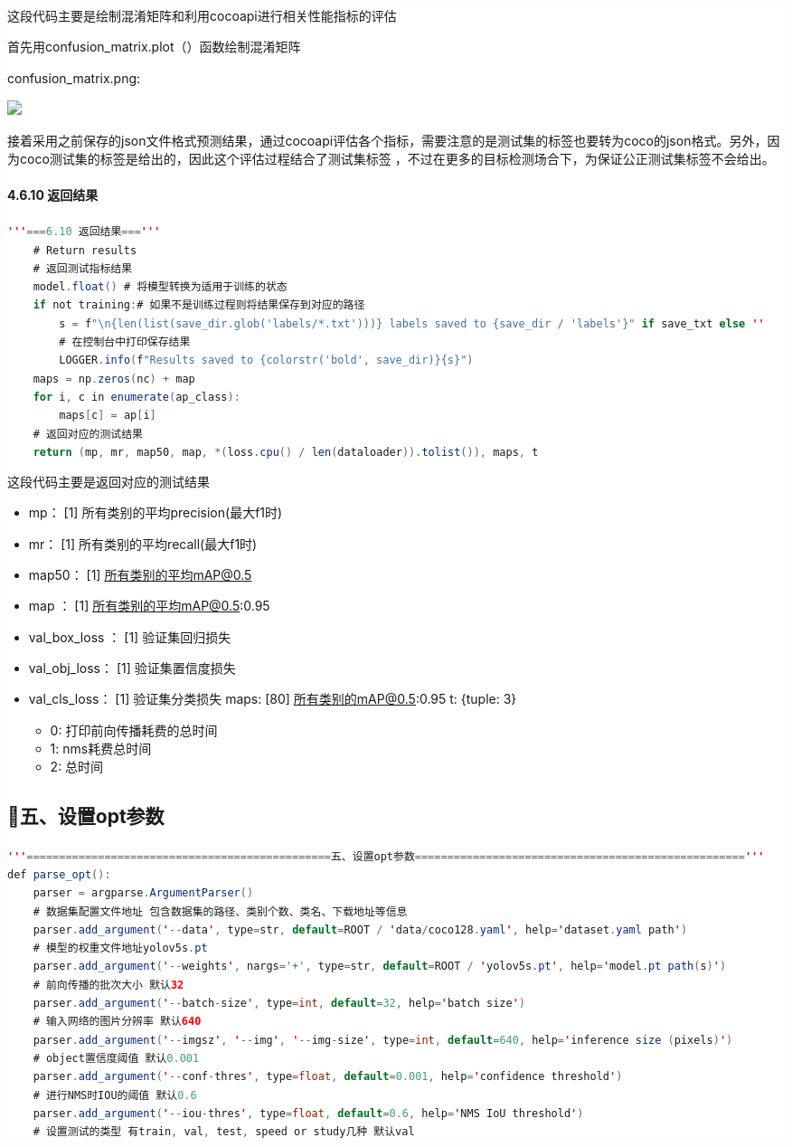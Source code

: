 这段代码主要是绘制混淆矩阵和利用cocoapi进行相关性能指标的评估

首先用confusion\_matrix.plot（）函数绘制混淆矩阵

confusion\_matrix.png:

![](https://i-blog.csdnimg.cn/blog_migrate/610d6440a790266aa6be118c02204a18.png)

接着采用之前保存的json文件格式预测结果，通过cocoapi评估各个指标，需要注意的是测试集的标签也要转为coco的json格式。另外，因为coco测试集的标签是给出的，因此这个评估过程结合了测试集标签 ，不过在更多的目标检测场合下，为保证公正测试集标签不会给出。

#### 4.6.10 返回结果 

```java
'''===6.10 返回结果==='''
    # Return results
    # 返回测试指标结果
    model.float() # 将模型转换为适用于训练的状态
    if not training:# 如果不是训练过程则将结果保存到对应的路径
        s = f"\n{len(list(save_dir.glob('labels/*.txt')))} labels saved to {save_dir / 'labels'}" if save_txt else ''
        # 在控制台中打印保存结果
        LOGGER.info(f"Results saved to {colorstr('bold', save_dir)}{s}")
    maps = np.zeros(nc) + map
    for i, c in enumerate(ap_class):
        maps[c] = ap[i]
    # 返回对应的测试结果
    return (mp, mr, map50, map, *(loss.cpu() / len(dataloader)).tolist()), maps, t
```

这段代码主要是返回对应的测试结果

 *  mp： \[1\] 所有类别的平均precision(最大f1时)
 *  mr： \[1\] 所有类别的平均recall(最大f1时)
 *  map50：  \[1\] 所有类别的平均mAP@0.5
 *  map ： \[1\] 所有类别的平均mAP@0.5:0.95
 *  val\_box\_loss ： \[1\] 验证集回归损失
 *  val\_obj\_loss： \[1\] 验证集置信度损失
 *  val\_cls\_loss：  \[1\] 验证集分类损失 maps: \[80\] 所有类别的mAP@0.5:0.95 t: \{tuple: 3\}
    
     *  0: 打印前向传播耗费的总时间
     *  1:  nms耗费总时间
     *  2:  总时间

## 🚀五、设置opt参数 

```java
'''===============================================五、设置opt参数==================================================='''
def parse_opt():
    parser = argparse.ArgumentParser()
    # 数据集配置文件地址 包含数据集的路径、类别个数、类名、下载地址等信息
    parser.add_argument('--data', type=str, default=ROOT / 'data/coco128.yaml', help='dataset.yaml path')
    # 模型的权重文件地址yolov5s.pt
    parser.add_argument('--weights', nargs='+', type=str, default=ROOT / 'yolov5s.pt', help='model.pt path(s)')
    # 前向传播的批次大小 默认32
    parser.add_argument('--batch-size', type=int, default=32, help='batch size')
    # 输入网络的图片分辨率 默认640
    parser.add_argument('--imgsz', '--img', '--img-size', type=int, default=640, help='inference size (pixels)')
    # object置信度阈值 默认0.001
    parser.add_argument('--conf-thres', type=float, default=0.001, help='confidence threshold')
    # 进行NMS时IOU的阈值 默认0.6
    parser.add_argument('--iou-thres', type=float, default=0.6, help='NMS IoU threshold')
    # 设置测试的类型 有train, val, test, speed or study几种 默认val
```